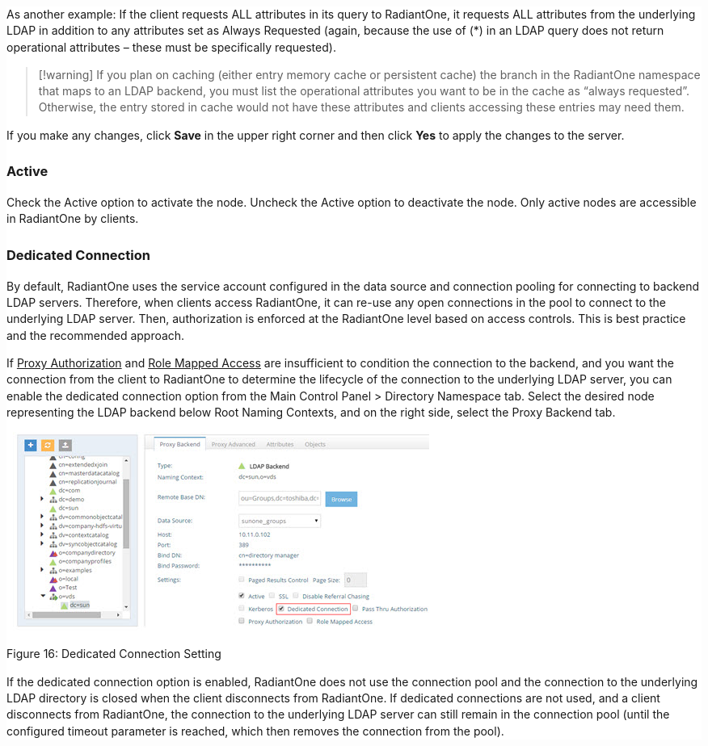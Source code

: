 As another example: If the client requests ALL attributes in its query to RadiantOne, it requests ALL attributes from the underlying LDAP in addition to any attributes set as Always Requested (again, because the use of (*) in an LDAP query does not return operational attributes – these must be specifically requested). 

>[!warning] If you plan on caching (either entry memory cache or persistent cache) the branch in the RadiantOne namespace that maps to an LDAP backend, you must list the operational attributes you want to be in the cache as “always requested”. Otherwise, the entry stored in cache would not have these attributes and clients accessing these entries may need them.

If you make any changes, click **Save** in the upper right corner and then click **Yes** to apply the changes to the server.

### Active

Check the Active option to activate the node. Uncheck the Active option to deactivate the node. Only active nodes are accessible in RadiantOne by clients.

### Dedicated Connection

By default, RadiantOne uses the service account configured in the data source and connection pooling for connecting to backend LDAP servers. Therefore, when clients access RadiantOne, it can re-use any open connections in the pool to connect to the underlying LDAP server. Then, authorization is enforced at the RadiantOne level based on access controls. This is best practice and the recommended approach.

If [Proxy Authorization](#proxy-authorization) and [Role Mapped Access](#role-mapped-access) are insufficient to condition the connection to the backend, and you want the connection from the client to RadiantOne to determine the lifecycle of the connection to the underlying LDAP server, you can enable the dedicated connection option from the Main Control Panel > Directory Namespace tab. Select the desired node representing the LDAP backend below Root Naming Contexts, and on the right side, select the Proxy Backend tab.

 ![An image showing ](Media/Image3.16.jpg)

Figure 16: Dedicated Connection Setting

If the dedicated connection option is enabled, RadiantOne does not use the connection pool and the connection to the underlying LDAP directory is closed when the client disconnects from RadiantOne. If dedicated connections are not used, and a client disconnects from RadiantOne, the connection to the underlying LDAP server can still remain in the connection pool (until the configured timeout parameter is reached, which then removes the connection from the pool).
